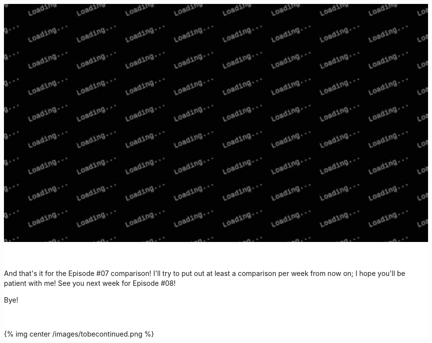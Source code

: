  <img width="100%" height="100%" class="lazyload" src="./../images/loading.jpg"
  data-src="./../images/PB07/bd-34000-1090px.jpg"
  data-srcset="./../images/PB07/bd-34000-512px.jpg 512w,
  ./../images/PB07/bd-34000-768px.jpg 768w,
  ./../images/PB07/bd-34000-1090px.jpg 1090w"
  sizes="(min-width: 1218px) 1090px,
  (min-width: 768px) 87vw,
  89vw" />
</div>

<br>

And that's it for the Episode #07 comparison! I'll try to put out at least a comparison per week from now on; I hope you'll be patient with me! See you next week for Episode #08!

Bye!

<br>

{% img center /images/tobecontinued.png %}
